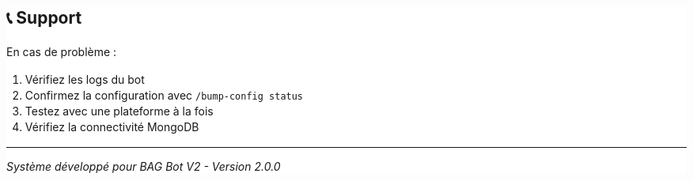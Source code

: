 ## 📞 Support

En cas de problème :
1. Vérifiez les logs du bot
2. Confirmez la configuration avec `/bump-config status`
3. Testez avec une plateforme à la fois
4. Vérifiez la connectivité MongoDB

---

*Système développé pour BAG Bot V2 - Version 2.0.0*